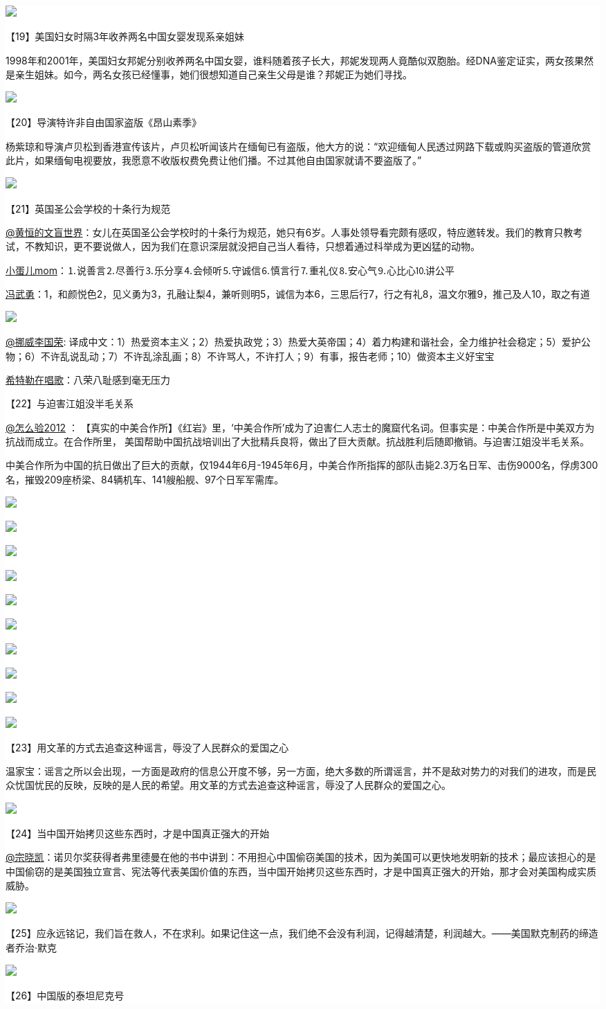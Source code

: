 <p><img style="BORDER-BOTTOM-COLOR: #000000; BORDER-TOP-COLOR: #000000; BORDER-RIGHT-COLOR: #000000; BORDER-LEFT-COLOR: #000000" border="0" src="http://ptimg.org:88/dapenti/BU09J9iE/DANyM.jpg"></p>
<p>【19】美国妇女时隔3年收养两名中国女婴发现系亲姐妹</p>
<p>1998年和2001年，美国妇女邦妮分别收养两名中国女婴，谁料随着孩子长大，邦妮发现两人竟酷似双胞胎。经DNA鉴定证实，两女孩果然是亲生姐妹。如今，两名女孩已经懂事，她们很想知道自己亲生父母是谁？邦妮正为她们寻找。</p>
<p><img style="BORDER-BOTTOM-COLOR: #000000; BORDER-TOP-COLOR: #000000; BORDER-RIGHT-COLOR: #000000; BORDER-LEFT-COLOR: #000000" border="0" src="http://ptimg.org:88/dapenti/BU1xbLNN/EHUdr.jpg"></p>
<p>【20】导演特许非自由国家盗版《昂山素季》</p>
<p>杨紫琼和导演卢贝松到香港宣传该片，卢贝松听闻该片在缅甸已有盗版，他大方的说：“欢迎缅甸人民透过网路下载或购买盗版的管道欣赏此片，如果缅甸电视要放，我愿意不收版权费免费让他们播。不过其他自由国家就请不要盗版了。” </p>
<p><img style="BORDER-BOTTOM-COLOR: #000000; BORDER-TOP-COLOR: #000000; BORDER-RIGHT-COLOR: #000000; BORDER-LEFT-COLOR: #000000" border="0" src="http://ptimg.org:88/dapenti/BU05gEAa/Ghvaw.jpg"></p>
<p>【21】英国圣公会学校的十条行为规范</p>
<dt node-type="feed_list_forwardContent">
<a title="黄恒的文盲世界" href="http://weibo.com/2702813261" usercard="id=2702813261" nick-name="黄恒的文盲世界">@黄恒的文盲世界</a>：女儿在英国圣公会学校时的十条行为规范，她只有6岁。人事处领导看完颇有感叹，特应邀转发。我们的教育只教考试，不教知识，更不要说做人，因为我们在意识深层就没把自己当人看待，只想着通过科举成为更凶猛的动物。</dt>
<p node-type="feed_list_forwardContent"><a title="小蛋儿mom" href="http://weibo.com/daleer" usercard="id=1891407261">小蛋儿mom</a>：⒈说善言⒉尽善行⒊乐分享⒋会倾听⒌守诚信⒍慎言行⒎重礼仪⒏安心气⒐心比心⒑讲公平</p>
<p><a title="冯武勇" href="http://weibo.com/fengwuyong" usercard="id=2673288390">冯武勇</a>：1，和颜悦色2，见义勇为3，孔融让梨4，兼听则明5，诚信为本6，三思后行7，行之有礼8，温文尔雅9，推己及人10，取之有道</p>
<p><img style="BORDER-BOTTOM-COLOR: #000000; BORDER-TOP-COLOR: #000000; BORDER-RIGHT-COLOR: #000000; BORDER-LEFT-COLOR: #000000" border="0" src="http://ptimg.org:88/dapenti/BU0oUpRm/63UOl.jpg"></p>
<p><a href="http://weibo.com/n/%E6%8C%AA%E5%A8%81%E6%9D%8E%E5%9B%BD%E8%8D%A3" usercard="name=挪威李国荣">@挪威李国荣</a>: 译成中文：1）热爱资本主义；2）热爱执政党；3）热爱大英帝国；4）着力构建和谐社会，全力维护社会稳定；5）爱护公物；6）不许乱说乱动；7）不许乱涂乱画；8）不许骂人，不许打人；9）有事，报告老师；10）做资本主义好宝宝</p>
<p><a title="希特勒在唱歌" href="http://weibo.com/2329592742" usercard="id=2329592742">希特勒在唱歌</a>：八荣八耻感到毫无压力</p>
<p>【22】与迫害江姐没半毛关系</p>
<p><a title="怎么验2012" href="http://weibo.com/zenmeyan" usercard="id=1559080724" nick-name="怎么验2012">@怎么验2012</a> ： 【真实的中美合作所】《红岩》里，‘中美合作所’成为了迫害仁人志士的魔窟代名词。但事实是：中美合作所是中美双方为抗战而成立。在合作所里， 美国帮助中国抗战培训出了大批精兵良将，做出了巨大贡献。抗战胜利后随即撤销。与迫害江姐没半毛关系。</p>
<p>中美合作所为中国的抗日做出了巨大的贡献，仅1944年6月-1945年6月，中美合作所指挥的部队击毙2.3万名日军、击伤9000名，俘虏300名，摧毁209座桥梁、84辆机车、141艘船舰、97个日军军需库。</p>
<p><img style="BORDER-BOTTOM-COLOR: #000000; BORDER-TOP-COLOR: #000000; BORDER-RIGHT-COLOR: #000000; BORDER-LEFT-COLOR: #000000" border="0" src="http://ptimg.org:88/dapenti/BU13QVYT/B0ErO.jpg"></p>
<p><img style="BORDER-BOTTOM-COLOR: #000000; BORDER-TOP-COLOR: #000000; BORDER-RIGHT-COLOR: #000000; BORDER-LEFT-COLOR: #000000" border="0" src="http://ptimg.org:88/dapenti/BU13RU62/323q6.jpg"></p>
<p><img style="BORDER-BOTTOM-COLOR: #000000; BORDER-TOP-COLOR: #000000; BORDER-RIGHT-COLOR: #000000; BORDER-LEFT-COLOR: #000000" border="0" src="http://ptimg.org:88/dapenti/BU13RiGw/Xwtli.jpg"></p>
<p><img style="BORDER-BOTTOM-COLOR: #000000; BORDER-TOP-COLOR: #000000; BORDER-RIGHT-COLOR: #000000; BORDER-LEFT-COLOR: #000000" border="0" src="http://ptimg.org:88/dapenti/BU13PGEp/CcyxY.jpg"></p>
<p><img style="BORDER-BOTTOM-COLOR: #000000; BORDER-TOP-COLOR: #000000; BORDER-RIGHT-COLOR: #000000; BORDER-LEFT-COLOR: #000000" border="0" src="http://ptimg.org:88/dapenti/BU13So2h/UVImv.jpg"></p>
<p><img style="BORDER-BOTTOM-COLOR: #000000; BORDER-TOP-COLOR: #000000; BORDER-RIGHT-COLOR: #000000; BORDER-LEFT-COLOR: #000000" border="0" src="http://ptimg.org:88/dapenti/BU13T69K/SH16q.jpg"></p>
<p><img style="BORDER-BOTTOM-COLOR: #000000; BORDER-TOP-COLOR: #000000; BORDER-RIGHT-COLOR: #000000; BORDER-LEFT-COLOR: #000000" border="0" src="http://ptimg.org:88/dapenti/BU13TsTT/BOnxd.jpg"></p>
<p><img style="BORDER-BOTTOM-COLOR: #000000; BORDER-TOP-COLOR: #000000; BORDER-RIGHT-COLOR: #000000; BORDER-LEFT-COLOR: #000000" border="0" src="http://ptimg.org:88/dapenti/BU13V35B/7iDsJ.jpg"></p>
<p><img style="BORDER-BOTTOM-COLOR: #000000; BORDER-TOP-COLOR: #000000; BORDER-RIGHT-COLOR: #000000; BORDER-LEFT-COLOR: #000000" border="0" src="http://ptimg.org:88/dapenti/BU13UaKu/NEJu8.jpg"></p>
<p><img style="BORDER-BOTTOM-COLOR: #000000; BORDER-TOP-COLOR: #000000; BORDER-RIGHT-COLOR: #000000; BORDER-LEFT-COLOR: #000000" border="0" src="http://ptimg.org:88/dapenti/BU13QiOn/JlH17.jpg"></p>
<p></p>
<p>【23】用文革的方式去追查这种谣言，辱没了人民群众的爱国之心</p>
<p>温家宝：谣言之所以会出现，一方面是政府的信息公开度不够，另一方面，绝大多数的所谓谣言，并不是敌对势力的对我们的进攻，而是民众忧国忧民的反映，反映的是人民的希望。用文革的方式去追查这种谣言，辱没了人民群众的爱国之心。</p>
<p><img style="BORDER-BOTTOM-COLOR: #000000; BORDER-TOP-COLOR: #000000; BORDER-RIGHT-COLOR: #000000; BORDER-LEFT-COLOR: #000000" border="0" src="http://ptimg.org:88/dapenti/BU08FvTT/wg8kK.jpg"></p>
<p>【24】当中国开始拷贝这些东西时，才是中国真正强大的开始</p>
<p><a title="宗晓凯" href="http://weibo.com/2564331537" usercard="id=2564331537" nick-name="宗晓凯">@宗晓凯</a>：诺贝尔奖获得者弗里德曼在他的书中讲到：不用担心中国偷窃美国的技术，因为美国可以更快地发明新的技术；最应该担心的是中国偷窃的是美国独立宣言、宪法等代表美国价值的东西，当中国开始拷贝这些东西时，才是中国真正强大的开始，那才会对美国构成实质威胁。</p>
<p><img style="BORDER-BOTTOM-COLOR: #000000; BORDER-TOP-COLOR: #000000; BORDER-RIGHT-COLOR: #000000; BORDER-LEFT-COLOR: #000000" border="0" src="http://ptimg.org:88/dapenti/BU19QyqD/o4nCL.jpg"></p>
<p>【25】应永远铭记，我们旨在救人，不在求利。如果记住这一点，我们绝不会没有利润，记得越清楚，利润越大。——美国默克制药的缔造者乔治·默克 </p>
<p><img style="BORDER-BOTTOM-COLOR: #000000; BORDER-TOP-COLOR: #000000; BORDER-RIGHT-COLOR: #000000; BORDER-LEFT-COLOR: #000000" border="0" src="http://ptimg.org:88/dapenti/BTZZOiVz/s6PxK.jpg"></p>
<p>【26】中国版的泰坦尼克号</p>